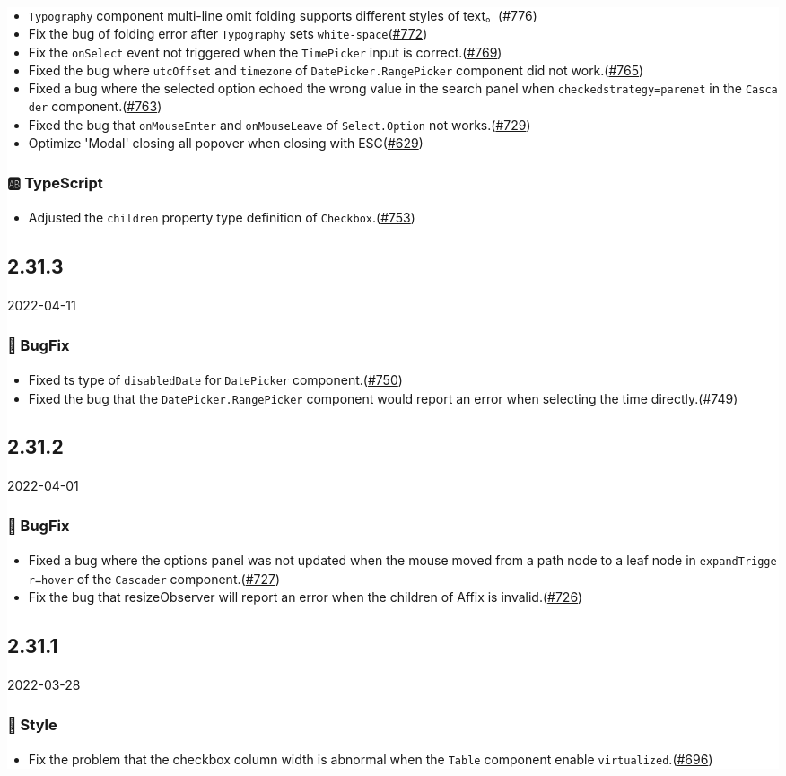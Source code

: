 - `Typography` component multi-line omit folding supports different styles of text。([#776](https://github.com/arco-design/arco-design/pull/776))
- Fix the bug of folding error after `Typography` sets `white-space`([#772](https://github.com/arco-design/arco-design/pull/772))
- Fix the `onSelect` event not triggered when the `TimePicker` input is correct.([#769](https://github.com/arco-design/arco-design/pull/769))
- Fixed the bug where `utcOffset` and `timezone` of `DatePicker.RangePicker` component did not work.([#765](https://github.com/arco-design/arco-design/pull/765))
- Fixed a bug where the selected option echoed the wrong value in the search panel when `checkedstrategy=parenet` in the `Cascader` component.([#763](https://github.com/arco-design/arco-design/pull/763))
- Fixed the bug that `onMouseEnter` and `onMouseLeave` of `Select.Option` not works.([#729](https://github.com/arco-design/arco-design/pull/729))
- Optimize 'Modal' closing all popover when closing with ESC([#629](https://github.com/arco-design/arco-design/pull/629))

### 🆎 TypeScript

- Adjusted the `children` property type definition of `Checkbox`.([#753](https://github.com/arco-design/arco-design/pull/753))

## 2.31.3

2022-04-11

### 🐛 BugFix

- Fixed ts type of `disabledDate` for `DatePicker` component.([#750](https://github.com/arco-design/arco-design/pull/750))
- Fixed the bug that the `DatePicker.RangePicker` component would report an error when selecting the time directly.([#749](https://github.com/arco-design/arco-design/pull/749))

## 2.31.2

2022-04-01

### 🐛 BugFix

- Fixed a bug where the options panel was not updated when the mouse moved from a path node to a leaf node in `expandTrigger=hover` of the `Cascader` component.([#727](https://github.com/arco-design/arco-design/pull/727))
- Fix the bug that resizeObserver will report an error when the children of Affix is invalid.([#726](https://github.com/arco-design/arco-design/pull/726))

## 2.31.1

2022-03-28

### 💅 Style

- Fix the problem that the checkbox column width is abnormal when the `Table` component enable `virtualized`.([#696](https://github.com/arco-design/arco-design/pull/696))

